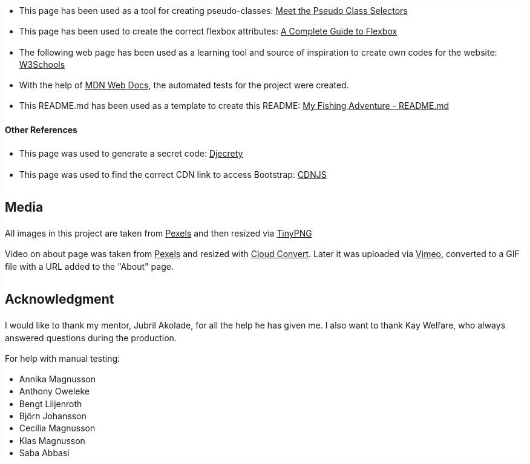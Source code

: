 - This page has been used as a tool for creating pseudo-classes: [Meet the Pseudo Class Selectors](https://css-tricks.com/pseudo-class-selectors/)

- This page has been used to create the correct flexbox attributes: [A Complete Guide to Flexbox](https://css-tricks.com/snippets/css/a-guide-to-flexbox/#flexbox-background)

- The following web page has been used as a learning tool and source of inspiration to create own codes for the website: [W3Schools](https://www.w3schools.com/)

- With the help of [MDN Web Docs](https://developer.mozilla.org/en-US/), the automated tests for the project were created.

- This README.md has been used as a template to create this README: [My Fishing Adventure - README.md](https://github.com/markdaniel1982/MD82-P4/blob/main/README.md#media)

#### Other References

- This page was used to generate a secret code: [Djecrety](https://djecrety.ir/)

- This page was used to find the correct CDN link to access Bootstrap: [CDNJS](https://cdnjs.com/)

## Media

All images in this project are taken from [Pexels](https://www.pexels.com/) and then resized via [TinyPNG](https://tinypng.com/)

Video on about page was taken from [Pexels](https://www.pexels.com/) and resized with [Cloud Convert](https://cloudconvert.com/). Later it was uploaded via [Vimeo](https://vimeo.com/), converted to a GIF file with a URL added to the "About" page.

## Acknowledgment

I would like to thank my mentor, Jubril Akolade, for all the help he has given me. I also want to thank Kay Welfare, who always answered questions during the production.

For help with manual testing:

- Annika Magnusson
- Anthony Oweleke
- Bengt Liljenroth
- Björn Johansson
- Cecilia Magnusson
- Klas Magnusson
- Saba Abbasi